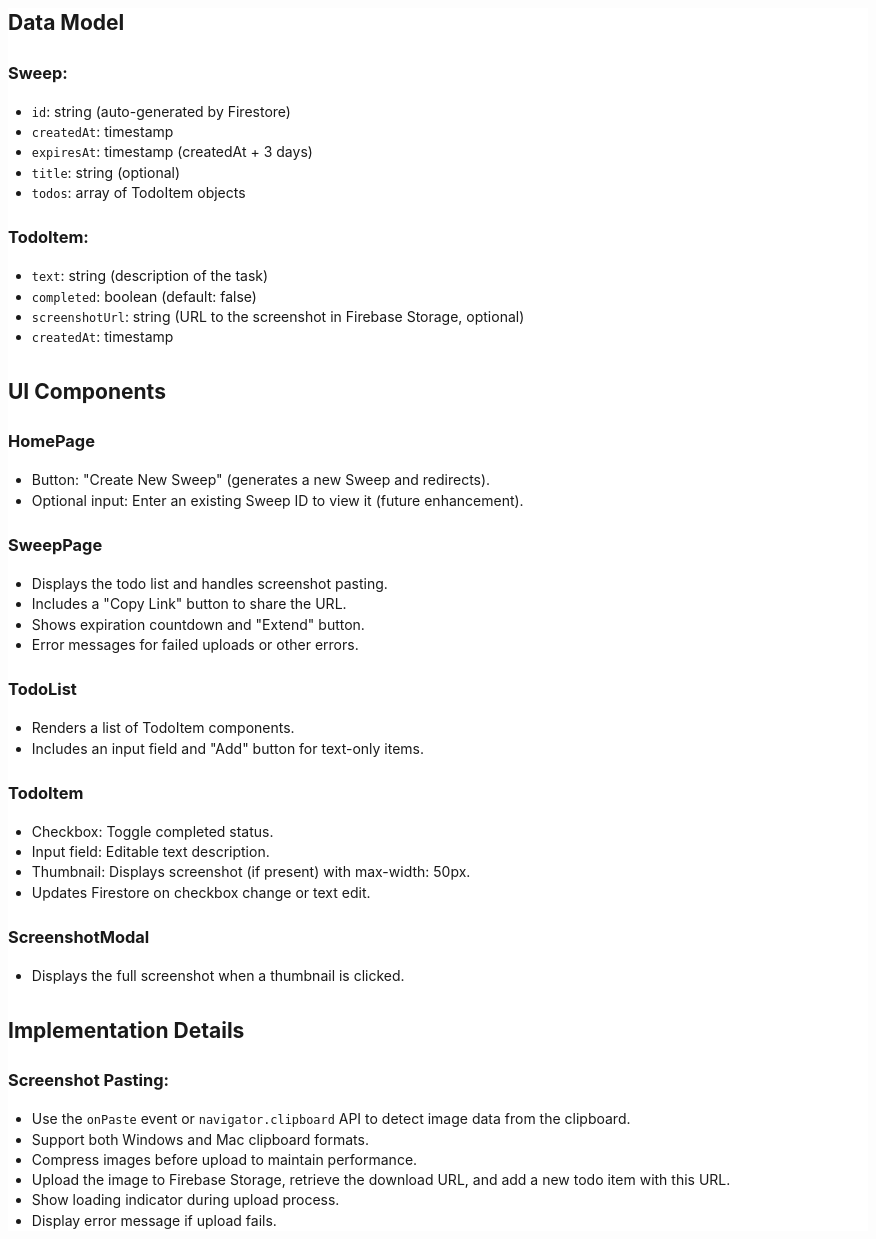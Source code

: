 ## Data Model

### Sweep:
- `id`: string (auto-generated by Firestore)
- `createdAt`: timestamp
- `expiresAt`: timestamp (createdAt + 3 days)
- `title`: string (optional)
- `todos`: array of TodoItem objects

### TodoItem:
- `text`: string (description of the task)
- `completed`: boolean (default: false)
- `screenshotUrl`: string (URL to the screenshot in Firebase Storage, optional)
- `createdAt`: timestamp

## UI Components

### HomePage
- Button: "Create New Sweep" (generates a new Sweep and redirects).
- Optional input: Enter an existing Sweep ID to view it (future enhancement).

### SweepPage
- Displays the todo list and handles screenshot pasting.
- Includes a "Copy Link" button to share the URL.
- Shows expiration countdown and "Extend" button.
- Error messages for failed uploads or other errors.

### TodoList
- Renders a list of TodoItem components.
- Includes an input field and "Add" button for text-only items.

### TodoItem
- Checkbox: Toggle completed status.
- Input field: Editable text description.
- Thumbnail: Displays screenshot (if present) with max-width: 50px.
- Updates Firestore on checkbox change or text edit.

### ScreenshotModal
- Displays the full screenshot when a thumbnail is clicked.

## Implementation Details

### Screenshot Pasting:
- Use the `onPaste` event or `navigator.clipboard` API to detect image data from the clipboard.
- Support both Windows and Mac clipboard formats.
- Compress images before upload to maintain performance.
- Upload the image to Firebase Storage, retrieve the download URL, and add a new todo item with this URL.
- Show loading indicator during upload process.
- Display error message if upload fails.

